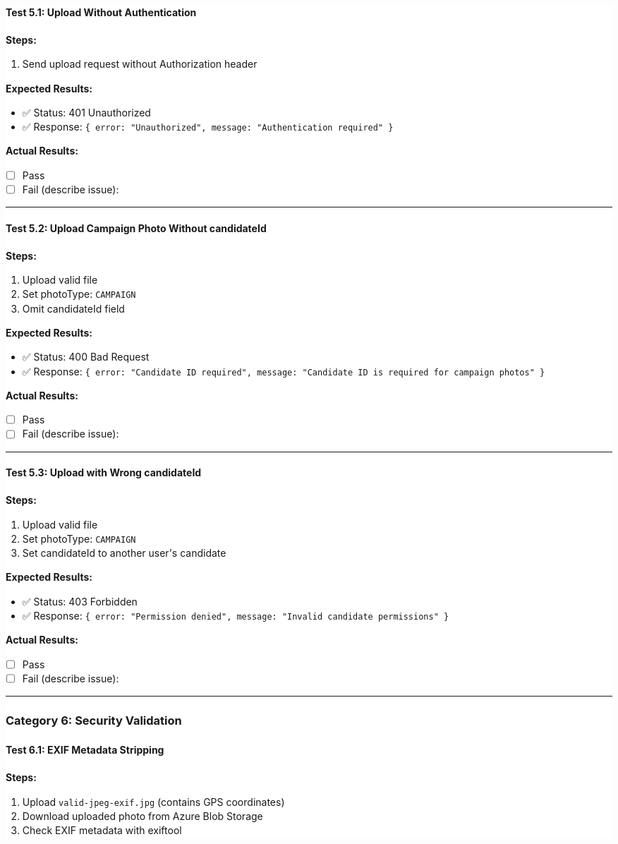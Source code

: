 #### Test 5.1: Upload Without Authentication

**Steps:**
1. Send upload request without Authorization header

**Expected Results:**
- ✅ Status: 401 Unauthorized
- ✅ Response: `{ error: "Unauthorized", message: "Authentication required" }`

**Actual Results:**
- [ ] Pass
- [ ] Fail (describe issue):

---

#### Test 5.2: Upload Campaign Photo Without candidateId

**Steps:**
1. Upload valid file
2. Set photoType: `CAMPAIGN`
3. Omit candidateId field

**Expected Results:**
- ✅ Status: 400 Bad Request
- ✅ Response: `{ error: "Candidate ID required", message: "Candidate ID is required for campaign photos" }`

**Actual Results:**
- [ ] Pass
- [ ] Fail (describe issue):

---

#### Test 5.3: Upload with Wrong candidateId

**Steps:**
1. Upload valid file
2. Set photoType: `CAMPAIGN`
3. Set candidateId to another user's candidate

**Expected Results:**
- ✅ Status: 403 Forbidden
- ✅ Response: `{ error: "Permission denied", message: "Invalid candidate permissions" }`

**Actual Results:**
- [ ] Pass
- [ ] Fail (describe issue):

---

### Category 6: Security Validation

#### Test 6.1: EXIF Metadata Stripping

**Steps:**
1. Upload `valid-jpeg-exif.jpg` (contains GPS coordinates)
2. Download uploaded photo from Azure Blob Storage
3. Check EXIF metadata with exiftool

